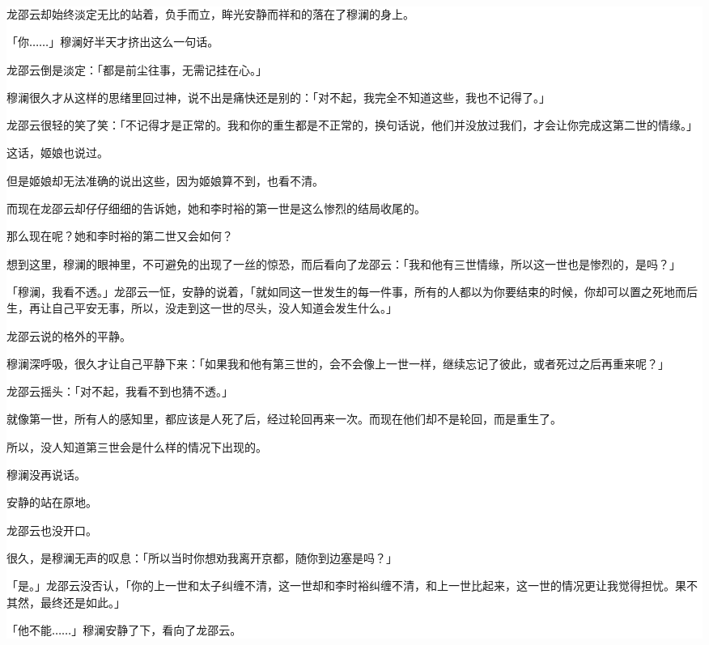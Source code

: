 龙邵云却始终淡定无比的站着，负手而立，眸光安静而祥和的落在了穆澜的身上。

「你……」穆澜好半天才挤出这么一句话。

龙邵云倒是淡定：「都是前尘往事，无需记挂在心。」

穆澜很久才从这样的思绪里回过神，说不出是痛快还是别的：「对不起，我完全不知道这些，我也不记得了。」

龙邵云很轻的笑了笑：「不记得才是正常的。我和你的重生都是不正常的，换句话说，他们并没放过我们，才会让你完成这第二世的情缘。」

这话，姬娘也说过。

但是姬娘却无法准确的说出这些，因为姬娘算不到，也看不清。

而现在龙邵云却仔仔细细的告诉她，她和李时裕的第一世是这么惨烈的结局收尾的。

那么现在呢？她和李时裕的第二世又会如何？

想到这里，穆澜的眼神里，不可避免的出现了一丝的惊恐，而后看向了龙邵云：「我和他有三世情缘，所以这一世也是惨烈的，是吗？」

「穆澜，我看不透。」龙邵云一怔，安静的说着，「就如同这一世发生的每一件事，所有的人都以为你要结束的时候，你却可以置之死地而后生，再让自己平安无事，所以，没走到这一世的尽头，没人知道会发生什么。」

龙邵云说的格外的平静。

穆澜深呼吸，很久才让自己平静下来：「如果我和他有第三世的，会不会像上一世一样，继续忘记了彼此，或者死过之后再重来呢？」

龙邵云摇头：「对不起，我看不到也猜不透。」

就像第一世，所有人的感知里，都应该是人死了后，经过轮回再来一次。而现在他们却不是轮回，而是重生了。

所以，没人知道第三世会是什么样的情况下出现的。

穆澜没再说话。

安静的站在原地。

龙邵云也没开口。

很久，是穆澜无声的叹息：「所以当时你想劝我离开京都，随你到边塞是吗？」

「是。」龙邵云没否认，「你的上一世和太子纠缠不清，这一世却和李时裕纠缠不清，和上一世比起来，这一世的情况更让我觉得担忧。果不其然，最终还是如此。」

「他不能……」穆澜安静了下，看向了龙邵云。

